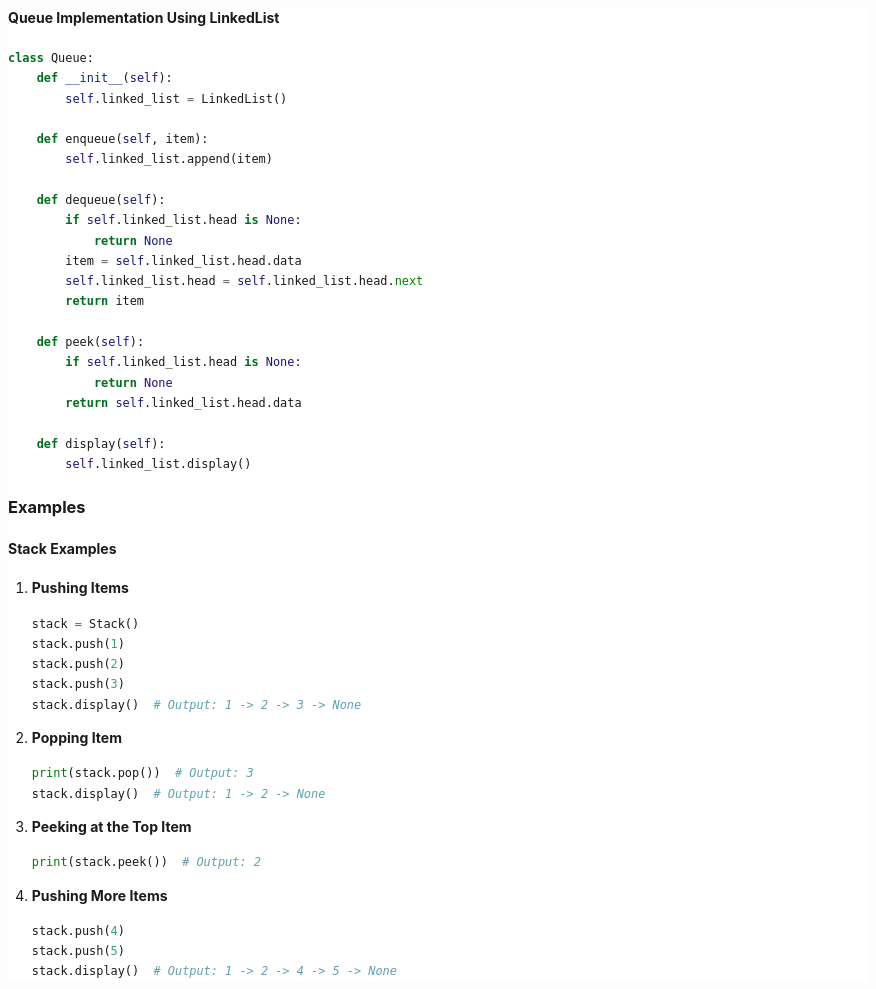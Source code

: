 #### Queue Implementation Using LinkedList
```python
class Queue:
    def __init__(self):
        self.linked_list = LinkedList()

    def enqueue(self, item):
        self.linked_list.append(item)

    def dequeue(self):
        if self.linked_list.head is None:
            return None
        item = self.linked_list.head.data
        self.linked_list.head = self.linked_list.head.next
        return item

    def peek(self):
        if self.linked_list.head is None:
            return None
        return self.linked_list.head.data

    def display(self):
        self.linked_list.display()
```

### Examples

#### Stack Examples
1. **Pushing Items**
   ```python
   stack = Stack()
   stack.push(1)
   stack.push(2)
   stack.push(3)
   stack.display()  # Output: 1 -> 2 -> 3 -> None
   ```

2. **Popping Item**
   ```python
   print(stack.pop())  # Output: 3
   stack.display()  # Output: 1 -> 2 -> None
   ```

3. **Peeking at the Top Item**
   ```python
   print(stack.peek())  # Output: 2
   ```

4. **Pushing More Items**
   ```python
   stack.push(4)
   stack.push(5)
   stack.display()  # Output: 1 -> 2 -> 4 -> 5 -> None
   ```
